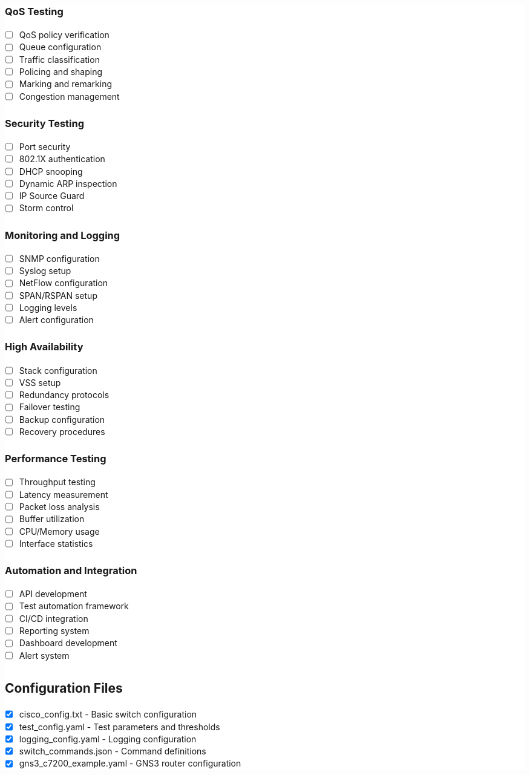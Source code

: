 ### QoS Testing
- [ ] QoS policy verification
- [ ] Queue configuration
- [ ] Traffic classification
- [ ] Policing and shaping
- [ ] Marking and remarking
- [ ] Congestion management

### Security Testing
- [ ] Port security
- [ ] 802.1X authentication
- [ ] DHCP snooping
- [ ] Dynamic ARP inspection
- [ ] IP Source Guard
- [ ] Storm control

### Monitoring and Logging
- [ ] SNMP configuration
- [ ] Syslog setup
- [ ] NetFlow configuration
- [ ] SPAN/RSPAN setup
- [ ] Logging levels
- [ ] Alert configuration

### High Availability
- [ ] Stack configuration
- [ ] VSS setup
- [ ] Redundancy protocols
- [ ] Failover testing
- [ ] Backup configuration
- [ ] Recovery procedures

### Performance Testing
- [ ] Throughput testing
- [ ] Latency measurement
- [ ] Packet loss analysis
- [ ] Buffer utilization
- [ ] CPU/Memory usage
- [ ] Interface statistics

### Automation and Integration
- [ ] API development
- [ ] Test automation framework
- [ ] CI/CD integration
- [ ] Reporting system
- [ ] Dashboard development
- [ ] Alert system

## Configuration Files
- [x] cisco_config.txt - Basic switch configuration
- [x] test_config.yaml - Test parameters and thresholds
- [x] logging_config.yaml - Logging configuration
- [x] switch_commands.json - Command definitions
- [x] gns3_c7200_example.yaml - GNS3 router configuration
